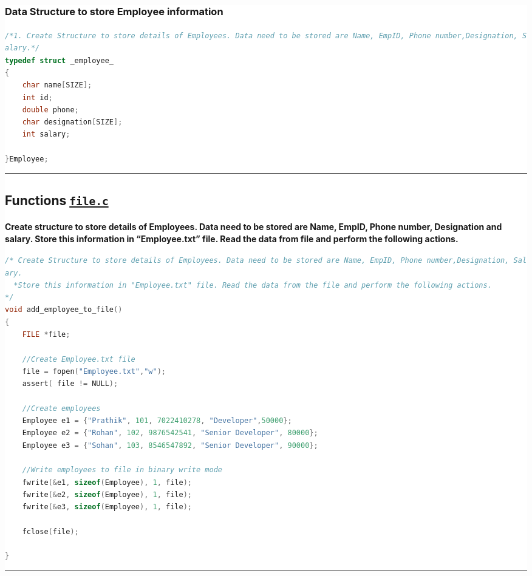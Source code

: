 ### Data Structure to store Employee information

```c
/*1. Create Structure to store details of Employees. Data need to be stored are Name, EmpID, Phone number,Designation, Salary.*/
typedef struct _employee_
{
    char name[SIZE];
    int id;
    double phone;
    char designation[SIZE];
    int salary;

}Employee;
```

---

## Functions [`file.c`](file.c)

**Create structure to store details of Employees. Data need to be stored are Name, EmpID, Phone number, Designation and salary. Store this information in “Employee.txt” file. Read the data from file and perform the following actions.**

```c
/* Create Structure to store details of Employees. Data need to be stored are Name, EmpID, Phone number,Designation, Salary.
  *Store this information in "Employee.txt" file. Read the data from the file and perform the following actions.
*/
void add_employee_to_file()
{
    FILE *file;

    //Create Employee.txt file
    file = fopen("Employee.txt","w");
    assert( file != NULL);

    //Create employees
    Employee e1 = {"Prathik", 101, 7022410278, "Developer",50000};
    Employee e2 = {"Rohan", 102, 9876542541, "Senior Developer", 80000};
    Employee e3 = {"Sohan", 103, 8546547892, "Senior Developer", 90000};

    //Write employees to file in binary write mode
    fwrite(&e1, sizeof(Employee), 1, file);
    fwrite(&e2, sizeof(Employee), 1, file);
    fwrite(&e3, sizeof(Employee), 1, file);

    fclose(file);

}
```

---